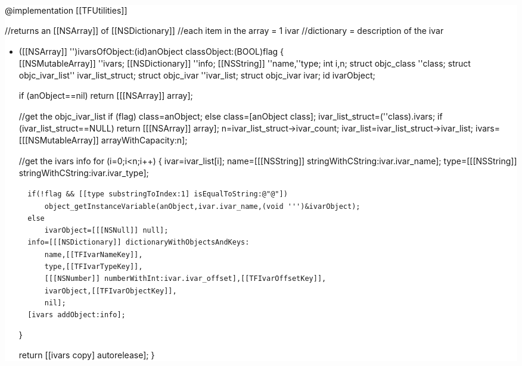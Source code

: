 @implementation [[TFUtilities]]


//returns an [[NSArray]] of [[NSDictionary]]
//each item in the array = 1 ivar
//dictionary = description of the ivar
+ ([[NSArray]] '')ivarsOfObject:(id)anObject classObject:(BOOL)flag
{	
	[[NSMutableArray]] ''ivars;
	[[NSDictionary]] ''info;
	[[NSString]] ''name,''type;
	int i,n;
	struct objc_class ''class;
	struct objc_ivar_list'' ivar_list_struct;
	struct objc_ivar ''ivar_list;
	struct objc_ivar ivar;
	id ivarObject;
	
	if (anObject==nil)
		return [[[NSArray]] array];
	
	//get the objc_ivar_list
	if (flag)
		class=anObject;
	else
		class=[anObject class];
	ivar_list_struct=(''class).ivars;
	if (ivar_list_struct==NULL)
		return [[[NSArray]] array];
	n=ivar_list_struct->ivar_count;
	ivar_list=ivar_list_struct->ivar_list;
	ivars=[[[NSMutableArray]] arrayWithCapacity:n];
	
	//get the ivars info
	for (i=0;i<n;i++) {
		ivar=ivar_list[i];
		name=[[[NSString]] stringWithCString:ivar.ivar_name];
		type=[[[NSString]] stringWithCString:ivar.ivar_type];

		if(!flag && [[type substringToIndex:1] isEqualToString:@"@"])
			object_getInstanceVariable(anObject,ivar.ivar_name,(void ''')&ivarObject);
		else
			ivarObject=[[[NSNull]] null];
		info=[[[NSDictionary]] dictionaryWithObjectsAndKeys:
			name,[[TFIvarNameKey]],
			type,[[TFIvarTypeKey]],
			[[[NSNumber]] numberWithInt:ivar.ivar_offset],[[TFIvarOffsetKey]],
			ivarObject,[[TFIvarObjectKey]],
			nil];
		[ivars addObject:info];
	}
	
	return [[ivars copy] autorelease];
}

